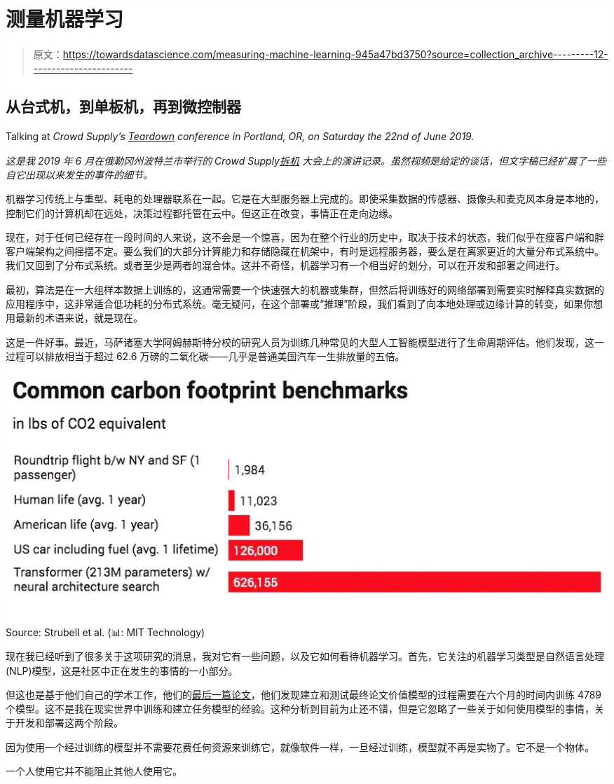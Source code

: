 # 测量机器学习

> 原文：<https://towardsdatascience.com/measuring-machine-learning-945a47bd3750?source=collection_archive---------12----------------------->

## 从台式机，到单板机，再到微控制器

Talking at *Crowd Supply’s* [*Teardown*](https://www.crowdsupply.com/teardown/portland-2019) *conference in Portland, OR, on Saturday the 22nd of June 2019.*

*这是我 2019 年 6 月在俄勒冈州波特兰市举行的 Crowd Supply*[*拆机*](https://www.crowdsupply.com/teardown/portland-2019) *大会上的演讲记录。虽然视频是给定的谈话，但文字稿已经扩展了一些自它出现以来发生的事件的细节。*

机器学习传统上与重型、耗电的处理器联系在一起。它是在大型服务器上完成的。即使采集数据的传感器、摄像头和麦克风本身是本地的，控制它们的计算机却在远处，决策过程都托管在云中。但这正在改变，事情正在走向边缘。

现在，对于任何已经存在一段时间的人来说，这不会是一个惊喜，因为在整个行业的历史中，取决于技术的状态，我们似乎在瘦客户端和胖客户端架构之间摇摆不定。要么我们的大部分计算能力和存储隐藏在机架中，有时是远程服务器，要么是在离家更近的大量分布式系统中。我们又回到了分布式系统。或者至少是两者的混合体。这并不奇怪，机器学习有一个相当好的划分，可以在开发和部署之间进行。

最初，算法是在一大组样本数据上训练的，这通常需要一个快速强大的机器或集群，但然后将训练好的网络部署到需要实时解释真实数据的应用程序中，这非常适合低功耗的分布式系统。毫无疑问，在这个部署或“推理”阶段，我们看到了向本地处理或边缘计算的转变，如果你想用最新的术语来说，就是现在。

这是一件好事。最近，马萨诸塞大学阿姆赫斯特分校的研究人员为训练几种常见的大型人工智能模型进行了生命周期评估。他们发现，这一过程可以排放相当于超过 62.6 万磅的二氧化碳——几乎是普通美国汽车一生排放量的五倍。

[![](img/bf0a8909cadefb133e5ec1b9c267dcf4.png)](https://www.datawrapper.de/_/VQEvf/)

Source: Strubell et al. (📊: MIT Technology)

现在我已经听到了很多关于这项研究的消息，我对它有一些问题，以及它如何看待机器学习。首先，它关注的机器学习类型是自然语言处理(NLP)模型，这是社区中正在发生的事情的一小部分。

但这也是基于他们自己的学术工作，他们的[最后一篇论文](https://arxiv.org/abs/1804.08199)，他们发现建立和测试最终论文价值模型的过程需要在六个月的时间内训练 4789 个模型。这不是我在现实世界中训练和建立任务模型的经验。这种分析到目前为止还不错，但是它忽略了一些关于如何使用模型的事情，关于开发和部署这两个阶段。

因为使用一个经过训练的模型并不需要花费任何资源来训练它，就像软件一样，一旦经过训练，模型就不再是实物了。它不是一个物体。

一个人使用它并不能阻止其他人使用它。
